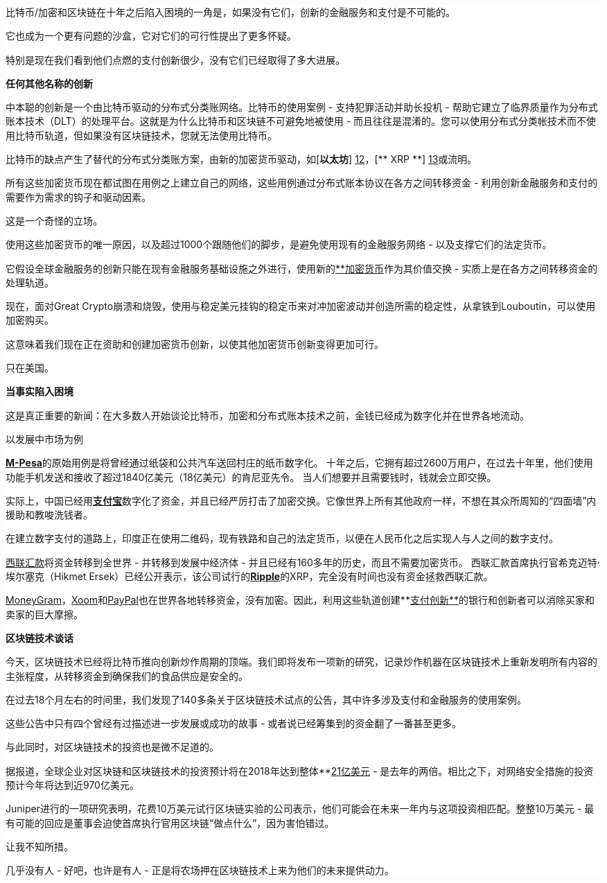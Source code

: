 比特币/加密和区块链在十年之后陷入困境的一角是，如果没有它们，创新的金融服务和支付是不可能的。

它也成为一个更有问题的沙盒，它对它们的可行性提出了更多怀疑。

特别是现在我们看到他们点燃的支付创新很少，没有它们已经取得了多大进展。

**任何其他名称的创新**

中本聪的创新是一个由比特币驱动的分布式分类账网络。比特币的使用案例 - 支持犯罪活动并助长投机 - 帮助它建立了临界质量作为分布式账本技术（DLT）的处理平台。这就是为什么比特币和区块链不可避免地被使用 - 而且往往是混淆的。您可以使用分布式分类帐技术而不使用比特币轨道，但如果没有区块链技术，您就无法使用比特币。

比特币的缺点产生了替代的分布式分类账方案，由新的加密货币驱动，如[**以太坊**] [12]，[** XRP **] [13]或流明。

所有这些加密货币现在都试图在用例之上建立自己的网络，这些用例通过分布式账本协议在各方之间转移资金 - 利用创新金融服务和支付的需要作为需求的钩子和驱动因素。

这是一个奇怪的立场。

使用这些加密货币的唯一原因，以及超过1000个跟随他们的脚步，是避免使用现有的金融服务网络 - 以及支撑它们的法定货币。

它假设全球金融服务的创新只能在现有金融服务基础设施之外进行，使用新的[**加密货币][5]作为其价值交换 - 实质上是在各方之间转移资金的处理轨道。

现在，面对Great Crypto崩溃和烧毁，使用与稳定美元挂钩的稳定币来对冲加密波动并创造所需的稳定性，从拿铁到Louboutin，可以使用加密购买。

这意味着我们现在正在资助和创建加密货币创新，以使其他加密货币创新变得更加可行。

只在美国。

**当事实陷入困境**

这是真正重要的新闻：在大多数人开始谈论比特币，加密和分布式账本技术之前，金钱已经成为数字化并在世界各地流动。

以发展中市场为例

[**M-Pesa**][14]的原始用例是将曾经通过纸袋和公共汽车送回村庄的纸币数字化。 十年之后，它拥有超过2600万用户，在过去十年里，他们使用功能手机发送和接收了超过1840亿美元（18亿美元）的肯尼亚先令。 当人们想要并且需要钱时，钱就会立即交换。

实际上，中国已经用[**支付宝**][15]数字化了资金，并且已经严厉打击了加密交换。它像世界上所有其他政府一样，不想在其众所周知的“四面墙”内援助和教唆洗钱者。

在建立数字支付的道路上，印度正在使用二维码，现有铁路和自己的法定货币，以便在人民币化之后实现人与人之间的数字支付。

[西联汇款][16]将资金转移到全世界 - 并转移到发展中经济体 - 并且已经有160多年的历史，而且不需要加密货币。 西联汇款首席执行官希克迈特·埃尔塞克（Hikmet Ersek）已经公开表示，该公司试行的[**Ripple**][17]的XRP，完全没有时间也没有资金拯救西联汇款。

[MoneyGram][18]，[Xoom][19]和[PayPal][6]也在世界各地转移资金，没有加密。因此，利用这些轨道创建**[支付创新**][20]的银行和创新者可以消除买家和卖家的巨大摩擦。

**区块链技术谈话**

今天，区块链技术已经将比特币推向创新炒作周期的顶端。我们即将发布一项新的研究，记录炒作机器在区块链技术上重新发明所有内容的主张程度，从转移资金到确保我们的食品供应是安全的。

在过去18个月左右的时间里，我们发现了140多条关于区块链技术试点的公告，其中许多涉及支付和金融服务的使用案例。

这些公告中只有四个曾经有过描述进一步发展或成功的故事 - 或者说已经筹集到的资金翻了一番甚至更多。

与此同时，对区块链技术的投资也是微不足道的。

据报道，全球企业对区块链和区块链技术的投资预计将在2018年达到整体**[21亿美元][21]  - 是去年的两倍。相比之下，对网络安全措施的投资预计今年将达到近970亿美元。

Juniper进行的一项研究表明，花费10万美元试行区块链实验的公司表示，他们可能会在未来一年内与这项投资相匹配。整整10万美元 - 最有可能的回应是董事会迫使首席执行官用区块链“做点什么”，因为害怕错过。

让我不知所措。

几乎没有人 - 好吧，也许是有人 - 正是将农场押在区块链技术上来为他们的未来提供动力。


[1]: https://cdn-images-1.medium.com/freeze/max/75/1*Zlj0MkiH-hv-P4worxnkVA.jpeg?q=20
[2]: https://cdn-images-1.medium.com/max/2000/1*Zlj0MkiH-hv-P4worxnkVA.jpeg
[3]: https://bitcoin.org/bitcoin.pdf
[4]: https://en.wikipedia.org/wiki/Satoshi_Nakamoto
[5]: https://www.pymnts.com/news/bitcoin-tracker/2017/why-its-time-to-shut-down-bitcoin-and-cryptocurrencies/
[6]: https://www.paypal.com/us/home
[7]: https://www.amazon.com/
[8]: https://usa.visa.com/
[9]: https://www.mastercard.us/en-us.html
[10]: https://www.amazon.com/Catalyst-Code-Strategies-Companies-Schmalensee/dp/B00ZY8CXTO
[11]: https://www.amazon.com/Matchmakers-New-Economics-Multisided-Platforms/dp/1633691721/ref=sr_1_1?s=books&ie=UTF8&qid=1538322616&sr=1-1&keywords=matchmakers
[12]: https://blockgeeks.com/guides/what-is-ethereum/
[13]: https://en.wikipedia.org/wiki/Ripple_%28payment_protocol%29
[14]: https://www.mpesa.in/
[15]: https://intl.alipay.com/
[16]: http://www.westernunion.com/
[17]: https://ripple.com/
[18]: https://secure.moneygram.com/mgo/us/en/
[19]: https://www.xoom.com/
[20]: https://www.pymnts.com/news/payments-innovation/2018/certainty-rules-payments-and-ignites-innovation/
[21]: https://www.computerworld.com/article/3251505/financial-it/spending-on-blockchain-networks-to-double-this-year-to-21b.html
[22]: https://www.pymnts.com/amazon/2017/how-amazon-whole-foods-will-change-grocery-stores-and-consumer-spend-on-food/
[23]: https://www.pymnts.com/news/ecommerce/2018/pg-big-brands-reduce-ad-spending-on-facebook-youtube-spend-more-on-amazon/